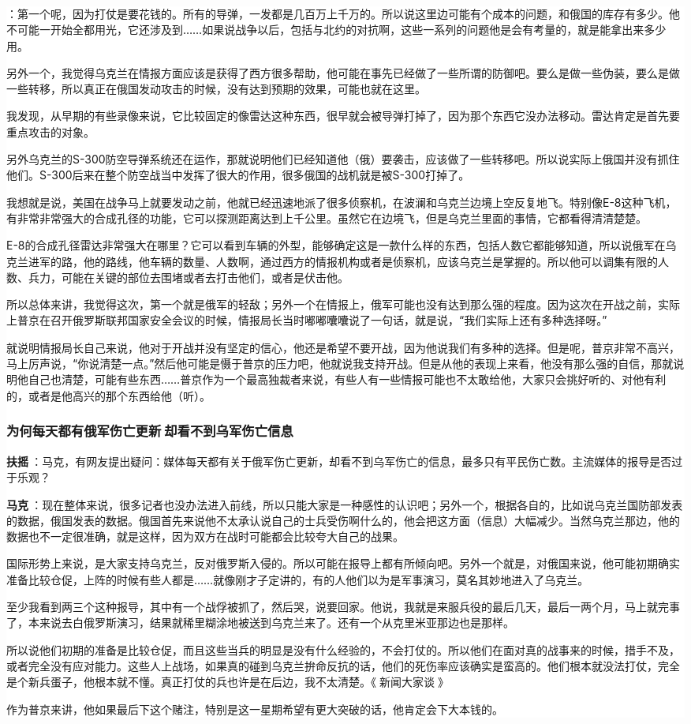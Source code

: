  ：第一个呢，因为打仗是要花钱的。所有的导弹，一发都是几百万上千万的。所以说这里边可能有个成本的问题，和俄国的库存有多少。他不可能一开始全都用光，它还涉及到……如果说战争以后，包括与北约的对抗啊，这些一系列的问题他是会有考量的，就是能拿出来多少用。
</p>
<p>
 另外一个，我觉得乌克兰在情报方面应该是获得了西方很多帮助，他可能在事先已经做了一些所谓的防御吧。要么是做一些伪装，要么是做一些转移，所以真正在俄国发动攻击的时候，没有达到预期的效果，可能也就在这里。
</p>
<p>
 我发现，从早期的有些录像来说，它比较固定的像雷达这种东西，很早就会被导弹打掉了，因为那个东西它没办法移动。雷达肯定是首先要重点攻击的对象。
</p>
<p>
 另外乌克兰的S-300防空导弹系统还在运作，那就说明他们已经知道他（俄）要袭击，应该做了一些转移吧。所以说实际上俄国并没有抓住他们。S-300后来在整个防空战当中发挥了很大的作用，很多俄国的战机就是被S-300打掉了。
</p>
<p>
 我想就是说，美国在战争马上就要发动之前，他就已经迅速地派了很多侦察机，在波澜和乌克兰边境上空反复地飞。特别像E-8这种飞机，有非常非常强大的合成孔径的功能，它可以探测距离达到上千公里。虽然它在边境飞，但是乌克兰里面的事情，它都看得清清楚楚。
</p>
<p>
 E-8的合成孔径雷达非常强大在哪里？它可以看到车辆的外型，能够确定这是一款什么样的东西，包括人数它都能够知道，所以说俄军在乌克兰进军的路，他的路线，他车辆的数量、人数啊，通过西方的情报机构或者是侦察机，应该乌克兰是掌握的。所以他可以调集有限的人数、兵力，可能在关键的部位去围堵或者去打击他们，或者是伏击他。
</p>
<p>
 所以总体来讲，我觉得这次，第一个就是俄军的轻敌；另外一个在情报上，俄军可能也没有达到那么强的程度。因为这次在开战之前，实际上普京在召开俄罗斯联邦国家安全会议的时候，情报局长当时嘟嘟囔囔说了一句话，就是说，“我们实际上还有多种选择呀。”
</p>
<p>
 就说明情报局长自己来说，他对于开战并没有坚定的信心，他还是希望不要开战，因为他说我们有多种的选择。但是呢，普京非常不高兴，马上厉声说，“你说清楚一点。”然后他可能是慑于普京的压力吧，他就说我支持开战。但是从他的表现上来看，他没有那么强的自信，那就说明他自己也清楚，可能有些东西……普京作为一个最高独裁者来说，有些人有一些情报可能也不太敢给他，大家只会挑好听的、对他有利的，或者是他高兴的那个东西给他（听）。
</p>
<h3>
 为何每天都有俄军伤亡更新 却看不到乌军伤亡信息
</h3>
<p>
 <strong>
  扶摇
 </strong>
 ：马克，有网友提出疑问：媒体每天都有关于俄军伤亡更新，却看不到乌军伤亡的信息，最多只有平民伤亡数。主流媒体的报导是否过于乐观？
</p>
<p>
 <strong>
  马克
 </strong>
 ：现在整体来说，很多记者也没办法进入前线，所以只能大家是一种感性的认识吧；另外一个，根据各自的，比如说乌克兰国防部发表的数据，俄国发表的数据。俄国首先来说他不太承认说自己的士兵受伤啊什么的，他会把这方面（信息）大幅减少。当然乌克兰那边，他的数据也不一定很准确，就是这样，因为双方在战时可能都会比较夸大自己的战果。
</p>
<p>
 国际形势上来说，是大家支持乌克兰，反对俄罗斯入侵的。所以可能在报导上都有所倾向吧。另外一个就是，对俄国来说，他可能初期确实准备比较仓促，上阵的时候有些人都是……就像刚才子定讲的，有的人他们以为是军事演习，莫名其妙地进入了乌克兰。
</p>
<p>
 至少我看到两三个这种报导，其中有一个战俘被抓了，然后哭，说要回家。他说，我就是来服兵役的最后几天，最后一两个月，马上就完事了，本来说去白俄罗斯演习，结果就稀里糊涂地被送到乌克兰来了。还有一个从克里米亚那边也是那样。
</p>
<p>
 所以说他们初期的准备是比较仓促，而且这些当兵的明显是没有什么经验的，不会打仗的。所以他们在面对真的战事来的时候，措手不及，或者完全没有应对能力。这些人上战场，如果真的碰到乌克兰拚命反抗的话，他们的死伤率应该确实是蛮高的。他们根本就没法打仗，完全是个新兵蛋子，他根本就不懂。真正打仗的兵也许是在后边，我不太清楚。《
 <ok href="https://www.youtube.com/channel/UCQ7yTdpdBBBxhhjei13h_Nw">
  新闻大家谈
 </ok>
 》
</p>
<p>
 作为普京来讲，他如果最后下这个赌注，特别是这一星期希望有更大突破的话，他肯定会下大本钱的。